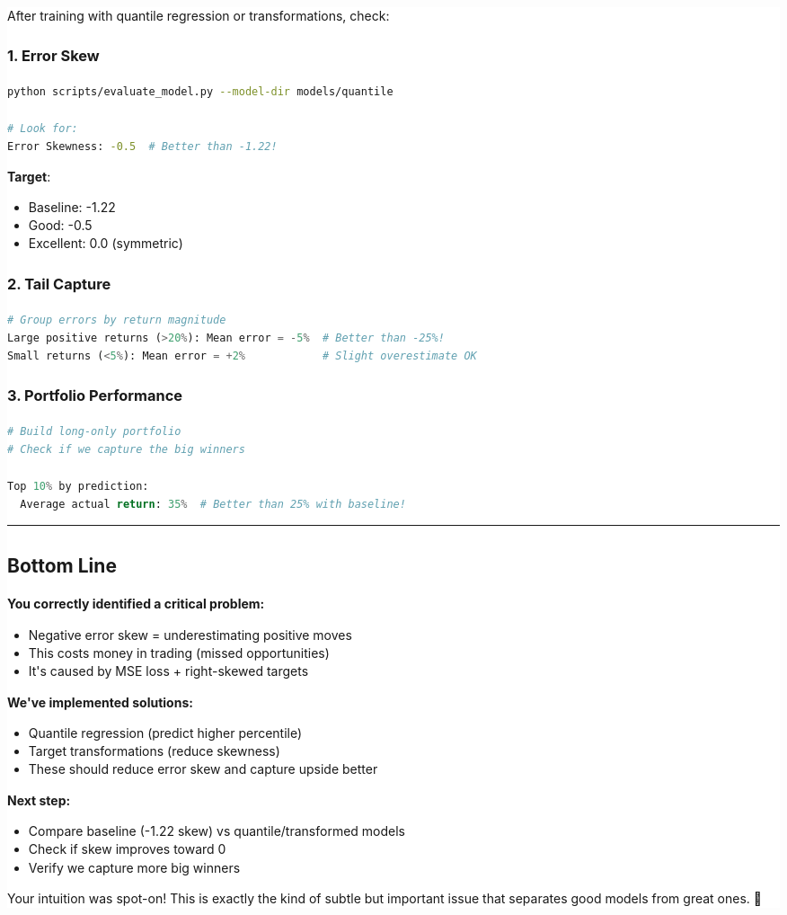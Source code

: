 After training with quantile regression or transformations, check:

### 1. Error Skew
```bash
python scripts/evaluate_model.py --model-dir models/quantile

# Look for:
Error Skewness: -0.5  # Better than -1.22!
```

**Target**:
- Baseline: -1.22
- Good: -0.5
- Excellent: 0.0 (symmetric)

### 2. Tail Capture
```python
# Group errors by return magnitude
Large positive returns (>20%): Mean error = -5%  # Better than -25%!
Small returns (<5%): Mean error = +2%            # Slight overestimate OK
```

### 3. Portfolio Performance
```python
# Build long-only portfolio
# Check if we capture the big winners

Top 10% by prediction:
  Average actual return: 35%  # Better than 25% with baseline!
```

---

## Bottom Line

**You correctly identified a critical problem:**
- Negative error skew = underestimating positive moves
- This costs money in trading (missed opportunities)
- It's caused by MSE loss + right-skewed targets

**We've implemented solutions:**
- Quantile regression (predict higher percentile)
- Target transformations (reduce skewness)
- These should reduce error skew and capture upside better

**Next step:**
- Compare baseline (-1.22 skew) vs quantile/transformed models
- Check if skew improves toward 0
- Verify we capture more big winners

Your intuition was spot-on! This is exactly the kind of subtle but important issue that separates good models from great ones. 🎯
